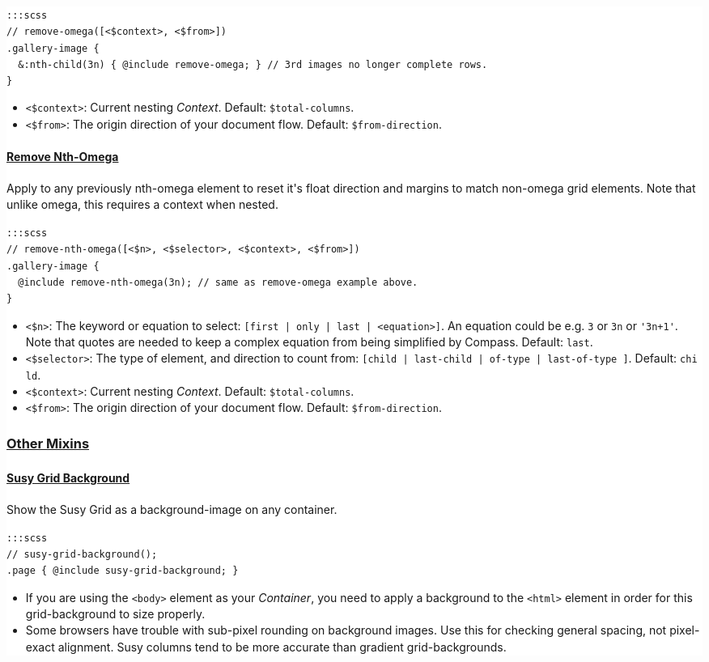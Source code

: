     :::scss
    // remove-omega([<$context>, <$from>])
    .gallery-image {
      &:nth-child(3n) { @include remove-omega; } // 3rd images no longer complete rows.
    }

- `<$context>`: Current nesting _Context_.
  Default: `$total-columns`.
- `<$from>`: The origin direction of your document flow.
  Default: `$from-direction`.

#### <a href="#ref-remove-nth-omega" id="ref-remove-nth-omega">Remove Nth-Omega</a>
Apply to any previously nth-omega element
to reset it's float direction and margins
to match non-omega grid elements.
Note that unlike omega,
this requires a context when nested.

    :::scss
    // remove-nth-omega([<$n>, <$selector>, <$context>, <$from>])
    .gallery-image {
      @include remove-nth-omega(3n); // same as remove-omega example above.
    }

- `<$n>`: The keyword or equation to select: `[first | only | last | <equation>]`.
  An equation could be e.g. `3` or `3n` or `'3n+1'`.
  Note that quotes are needed to keep a complex equation from being simplified by Compass.
  Default: `last`.
- `<$selector>`: The type of element, and direction to count from:
  `[child | last-child | of-type | last-of-type ]`.
  Default: `child`.
- `<$context>`: Current nesting _Context_.
  Default: `$total-columns`.
- `<$from>`: The origin direction of your document flow.
  Default: `$from-direction`.

### <a href="#ref-helper-other" id="ref-helper-other">Other Mixins</a>

#### <a href="#ref-grid-background" id="ref-grid-background">Susy Grid Background</a>
Show the Susy Grid as a background-image on any container.

    :::scss
    // susy-grid-background();
    .page { @include susy-grid-background; }

- If you are using the `<body>` element as your _Container_,
  you need to apply a background to the `<html>` element
  in order for this grid-background to size properly.
- Some browsers have trouble with sub-pixel rounding on background images.
  Use this for checking general spacing, not pixel-exact alignment.
  Susy columns tend to be more accurate than gradient grid-backgrounds.


[responsive]: #ref-responsive
[rhythm]: http://compass-style.org/reference/compass/typography/vertical_rhythm/
[base-font-size]: http://compass-style.org/reference/compass/typography/vertical_rhythm/#const-base-font-size
[support]: http://compass-style.org/reference/compass/support/